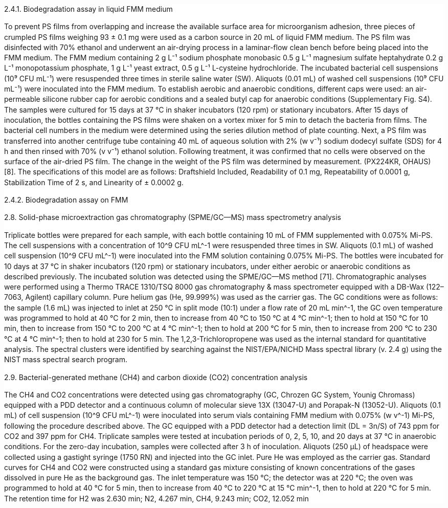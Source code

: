 2.4.1. Biodegradation assay in liquid FMM medium

To prevent PS films from overlapping and increase the available surface area for microorganism adhesion, three pieces of crumpled PS films weighing 93 ± 0.1 mg were used as a carbon source in 20 mL of liquid FMM medium. The PS film was disinfected with 70% ethanol and underwent an air-drying process in a laminar-flow clean bench before being placed into the FMM medium. The FMM medium containing 2 g L⁻¹ sodium phosphate monobasic 0.5 g L⁻¹ magnesium sulfate heptahydrate 0.2 g L⁻¹ monopotassium phosphate, 1 g L⁻¹ yeast extract, 0.5 g L⁻¹ L-cysteine hydrochloride. The incubated bacterial cell suspensions (10⁹ CFU mL⁻¹) were resuspended three times in sterile saline water (SW). Aliquots (0.01 mL) of washed cell suspensions (10⁹ CFU mL⁻¹) were inoculated into the FMM medium. To establish aerobic and anaerobic conditions, different caps were used: an air-permeable silicone rubber cap for aerobic conditions and a sealed butyl cap for anaerobic conditions (Supplementary Fig. S4). The samples were cultured for 15 days at 37 °C in shaker incubators (120 rpm) or stationary incubators. After 15 days of inoculation, the bottles containing the PS films were shaken on a vortex mixer for 5 min to detach the bacteria from films. The bacterial cell numbers in the medium were determined using the series dilution method of plate counting. Next, a PS film was transferred into another centrifuge tube containing 40 mL of aqueous solution with 2% (w v⁻¹) sodium dodecyl sulfate (SDS) for 4 h and then rinsed with 70% (v v⁻¹) ethanol solution. Following treatment, it was confirmed that no cells were observed on the surface of the air-dried PS film. The change in the weight of the PS film was determined by measurement. (PX224KR, OHAUS) [8]. The specifications of this model are as follows: Draftshield Included, Readability of 0.1 mg, Repeatability of 0.0001 g, Stabilization Time of 2 s, and Linearity of ± 0.0002 g.

2.4.2. Biodegradation assay on FMM

2.8. Solid-phase microextraction gas chromatography (SPME/GC—MS) mass spectrometry analysis

Triplicate bottles were prepared for each sample, with each bottle containing 10 mL of FMM supplemented with 0.075% Mi-PS. The cell suspensions with a concentration of 10^9 CFU mL^-1 were resuspended three times in SW. Aliquots (0.1 mL) of washed cell suspension (10^9 CFU mL^-1) were inoculated into the FMM solution containing 0.075% Mi-PS. The bottles were incubated for 10 days at 37 °C in shaker incubators (120 rpm) or stationary incubators, under either aerobic or anaerobic conditions as described previously. The incubated solution was detected using the SPME/GC—MS method [71]. Chromatographic analyses were performed using a Thermo TRACE 1310/TSQ 8000 gas chromatography & mass spectrometer equipped with a DB-Wax (122–7063, Agilent) capillary column. Pure helium gas (He, 99.999%) was used as the carrier gas. The GC conditions were as follows: the sample (1.6 mL) was injected to inlet at 250 °C in split mode (10:1) under a flow rate of 20 mL min^-1, the GC oven temperature was programmed to hold at 40 °C for 2 min, then to increase from 40 °C to 150 °C at 4 °C min^-1; then to hold at 150 °C for 10 min, then to increase from 150 °C to 200 °C at 4 °C min^-1; then to hold at 200 °C for 5 min, then to increase from 200 °C to 230 °C at 4 °C min^-1; then to hold at 230 for 5 min. The 1,2,3-Trichloropropene was used as the internal standard for quantitative analysis. The spectral clusters were identified by searching against the NIST/EPA/NICHD Mass spectral library (v. 2.4 g) using the NIST mass spectral search program.

2.9. Bacterial-generated methane (CH4) and carbon dioxide (CO2) concentration analysis

The CH4 and CO2 concentrations were detected using gas chromatography (GC, Chrozen GC System, Younig Chromass) equipped with a PDD detector and a continuous column of molecular sieve 13X (13047-U) and Porapak-N (13052-U). Aliquots (0.1 mL) of cell suspension (10^9 CFU mL^-1) were inoculated into serum vials containing FMM medium with 0.075% (w v^-1) Mi-PS, following the procedure described above. The GC equipped with a PDD detector had a detection limit (DL = 3n/S) of 743 ppm for CO2 and 397 ppm for CH4. Triplicate samples were tested at incubation periods of 0, 2, 5, 10, and 20 days at 37 °C in anaerobic conditions. For the zero-day incubation, samples were collected after 3 h of inoculation. Aliquots (250 μL) of headspace were collected using a gastight syringe (1750 RN) and injected into the GC inlet. Pure He was employed as the carrier gas. Standard curves for CH4 and CO2 were constructed using a standard gas mixture consisting of known concentrations of the gases dissolved in pure He as the background gas. The inlet temperature was 150 °C; the detector was at 220 °C; the oven was programmed to hold at 40 °C for 5 min, then to increase from 40 °C to 220 °C at 15 °C min^-1, then to hold at 220 °C for 5 min. The retention time for H2 was 2.630 min; N2, 4.267 min, CH4, 9.243 min; CO2, 12.052 min
